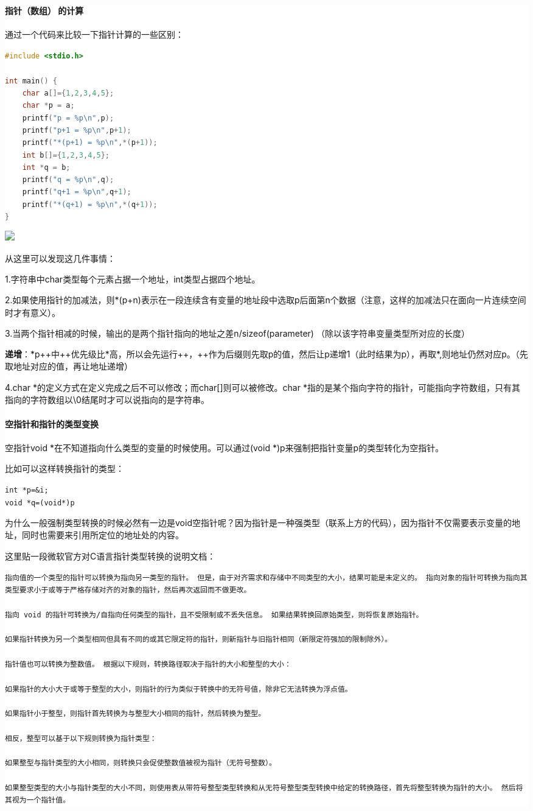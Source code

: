 #### 指针（数组） 的计算

通过一个代码来比较一下指针计算的一些区别：

```c
#include <stdio.h>

int main() {
    char a[]={1,2,3,4,5};
    char *p = a;
    printf("p = %p\n",p);
    printf("p+1 = %p\n",p+1);
    printf("*(p+1) = %p\n",*(p+1));
    int b[]={1,2,3,4,5};
    int *q = b;
    printf("q = %p\n",q);
    printf("q+1 = %p\n",q+1);
    printf("*(q+1) = %p\n",*(q+1));
}
```

![](https://cdn.jsdelivr.net/gh/IssacL04/IHS@img/img/202404091602810.png)

从这里可以发现这几件事情：

1.字符串中char类型每个元素占据一个地址，int类型占据四个地址。

2.如果使用指针的加减法，则*(p+n)表示在一段连续含有变量的地址段中选取p后面第n个数据（注意，这样的加减法只在面向一片连续空间时才有意义）。

3.当两个指针相减的时候，输出的是两个指针指向的地址之差n/sizeof(parameter) （除以该字符串变量类型所对应的长度）

**递增**：*p++中++优先级比\*高，所以会先运行++，++作为后缀则先取p的值，然后让p递增1（此时结果为p），再取\*,则地址仍然对应p。（先取地址对应的值，再让地址递增）

4.char *的定义方式在定义完成之后不可以修改；而char[]则可以被修改。char *指的是某个指向字符的指针，可能指向字符数组，只有其指向的字符数组以\0结尾时才可以说指向的是字符串。

#### 空指针和指针的类型变换

空指针void *在不知道指向什么类型的变量的时候使用。可以通过(void *)p来强制把指针变量p的类型转化为空指针。

比如可以这样转换指针的类型：

```
int *p=&i;
void *q=(void*)p
```

为什么一般强制类型转换的时候必然有一边是void空指针呢？因为指针是一种强类型（联系上方的代码），因为指针不仅需要表示变量的地址，同时也需要来引用所定位的地址处的内容。

这里贴一段微软官方对C语言指针类型转换的说明文档：

```
指向值的一个类型的指针可以转换为指向另一类型的指针。 但是，由于对齐需求和存储中不同类型的大小，结果可能是未定义的。 指向对象的指针可转换为指向其类型要求小于或等于严格存储对齐的对象的指针，然后再次返回而不做更改。

指向 void 的指针可转换为/自指向任何类型的指针，且不受限制或不丢失信息。 如果结果转换回原始类型，则将恢复原始指针。

如果指针转换为另一个类型相同但具有不同的或其它限定符的指针，则新指针与旧指针相同（新限定符强加的限制除外）。

指针值也可以转换为整数值。 根据以下规则，转换路径取决于指针的大小和整型的大小：

如果指针的大小大于或等于整型的大小，则指针的行为类似于转换中的无符号值，除非它无法转换为浮点值。

如果指针小于整型，则指针首先转换为与整型大小相同的指针，然后转换为整型。

相反，整型可以基于以下规则转换为指针类型：

如果整型与指针类型的大小相同，则转换只会促使整数值被视为指针（无符号整数）。

如果整型类型的大小与指针类型的大小不同，则使用表从带符号整型类型转换和从无符号整型类型转换中给定的转换路径，首先将整型转换为指针的大小。 然后将其视为一个指针值。

```